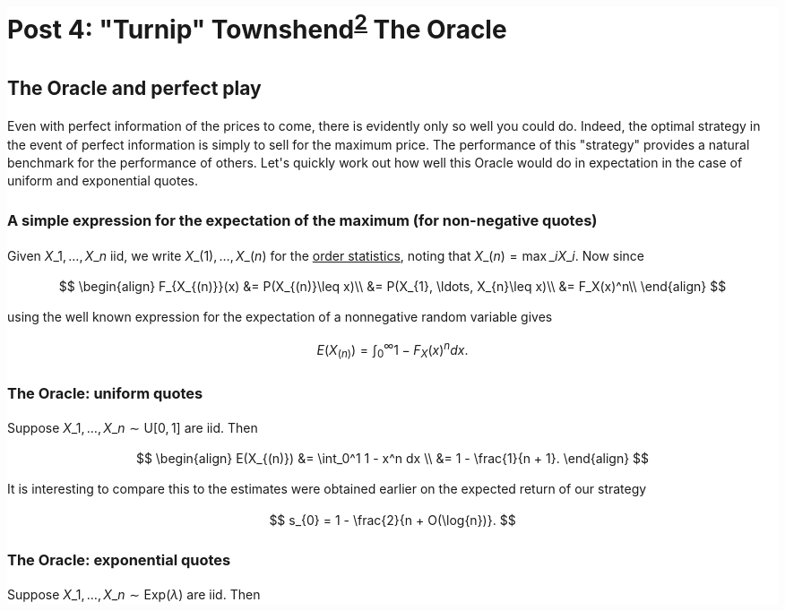 # Post 4: "Turnip" Townshend<sup>[2](#myfootnote2)</sup> The Oracle

## The Oracle and perfect play

Even with perfect information of the prices to come, there is evidently only so well you could do. Indeed, the optimal strategy in the event of perfect information is simply to sell for the maximum price. The performance of this "strategy" provides a natural benchmark for the performance of others. Let's quickly work out how well this Oracle would do in expectation in the case of uniform and exponential quotes.

### A simple expression for the expectation of the maximum (for non-negative quotes)

Given $X\_{1}, \ldots, X\_{n}$ iid, we write $X\_{(1)}, \ldots, X\_{(n)}$ for the [order statistics](https://en.wikipedia.org/wiki/Order_statistic), noting that $X\_{(n)} = \max\_i X\_{i}$. Now since

$$
\begin{align}
F_{X_{(n)}}(x) &= P(X_{(n)}\leq x)\\
&= P(X_{1}, \ldots, X_{n}\leq x)\\
&= F_X(x)^n\\
\end{align}
$$

using the well known expression for the expectation of a nonnegative random variable gives

$$
E(X_{(n)}) = \int_0^\infty 1 - F_{X}(x)^n dx.
$$

### The Oracle: uniform quotes

Suppose $X\_{1}, \ldots, X\_{n}\sim\text{U}[0, 1]$ are iid. Then

$$
\begin{align}
E(X_{(n)}) &= \int_0^1 1 - x^n dx \\
&= 1 - \frac{1}{n + 1}.
\end{align}
$$

It is interesting to compare this to the estimates were obtained earlier on the expected return of our strategy

$$
s_{0} = 1 - \frac{2}{n + O(\log{n})}.
$$

### The Oracle: exponential quotes

Suppose $X\_{1}, \ldots, X\_{n}\sim\text{Exp}(\lambda)$ are iid. Then
